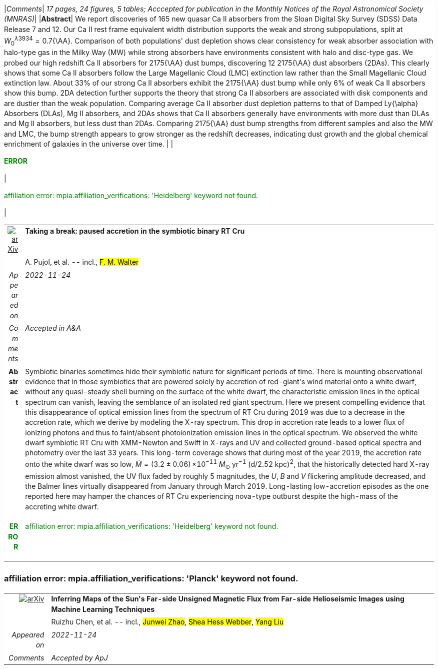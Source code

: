 |*Comments*| *17 pages, 24 figures, 5 tables; Acccepted for publication in the Monthly Notices of the Royal Astronomical Society (MNRAS)*|
|**Abstract**| We report discoveries of 165 new quasar Ca II absorbers from the Sloan Digital Sky Survey (SDSS) Data Release 7 and 12. Our Ca II rest frame equivalent width distribution supports the weak and strong subpopulations, split at ${W}^{\lambda3934}_{0}=0.7${\AA}. Comparison of both populations' dust depletion shows clear consistency for weak absorber association with halo-type gas in the Milky Way (MW) while strong absorbers have environments consistent with halo and disc-type gas. We probed our high redshift Ca II absorbers for 2175{\AA} dust bumps, discovering 12 2175{\AA} dust absorbers (2DAs). This clearly shows that some Ca II absorbers follow the Large Magellanic Cloud (LMC) extinction law rather than the Small Magellanic Cloud extinction law. About 33% of our strong Ca II absorbers exhibit the 2175{\AA} dust bump while only 6% of weak Ca II absorbers show this bump. 2DA detection further supports the theory that strong Ca II absorbers are associated with disk components and are dustier than the weak population. Comparing average Ca II absorber dust depletion patterns to that of Damped Ly{\alpha} Absorbers (DLAs), Mg II absorbers, and 2DAs shows that Ca II absorbers generally have environments with more dust than DLAs and Mg II absorbers, but less dust than 2DAs. Comparing 2175{\AA} dust bump strengths from different samples and also the MW and LMC, the bump strength appears to grow stronger as the redshift decreases, indicating dust growth and the global chemical enrichment of galaxies in the universe over time. |
|<p style="color:green"> **ERROR** </p>| <p style="color:green">affiliation error: mpia.affiliation_verifications: 'Heidelberg' keyword not found.</p> |


|||
|---:|:---|
| [![arXiv](https://img.shields.io/badge/arXiv-arXiv:2211.13193-b31b1b.svg)](https://arxiv.org/abs/arXiv:2211.13193) | **Taking a break: paused accretion in the symbiotic binary RT Cru**  |
|| A. Pujol, et al. -- incl., <mark>F. M. Walter</mark> |
|*Appeared on*| *2022-11-24*|
|*Comments*| *Accepted in A&A*|
|**Abstract**| Symbiotic binaries sometimes hide their symbiotic nature for significant periods of time. There is mounting observational evidence that in those symbiotics that are powered solely by accretion of red-giant's wind material onto a white dwarf, without any quasi-steady shell burning on the surface of the white dwarf, the characteristic emission lines in the optical spectrum can vanish, leaving the semblance of an isolated red giant spectrum. Here we present compelling evidence that this disappearance of optical emission lines from the spectrum of RT Cru during 2019 was due to a decrease in the accretion rate, which we derive by modeling the X-ray spectrum. This drop in accretion rate leads to a lower flux of ionizing photons and thus to faint/absent photoionization emission lines in the optical spectrum. We observed the white dwarf symbiotic RT Cru with XMM-Newton and Swift in X-rays and UV and collected ground-based optical spectra and photometry over the last 33 years. This long-term coverage shows that during most of the year 2019, the accretion rate onto the white dwarf was so low, $\dot{M}= (3.2\pm 0.06)\, \times$10$^{-11}$ $M_{\odot}$ yr$^{-1}$ (d/2.52 kpc)$^2$, that the historically detected hard X-ray emission almost vanished, the UV flux faded by roughly 5 magnitudes, the $U$, $B$ and $V$ flickering amplitude decreased, and the Balmer lines virtually disappeared from January through March 2019. Long-lasting low-accretion episodes as the one reported here may hamper the chances of RT Cru experiencing nova-type outburst despite the high-mass of the accreting white dwarf. |
|<p style="color:green"> **ERROR** </p>| <p style="color:green">affiliation error: mpia.affiliation_verifications: 'Heidelberg' keyword not found.</p> |

### affiliation error: mpia.affiliation_verifications: 'Planck' keyword not found. 


|||
|---:|:---|
| [![arXiv](https://img.shields.io/badge/arXiv-arXiv:2211.12666-b31b1b.svg)](https://arxiv.org/abs/arXiv:2211.12666) | **Inferring Maps of the Sun's Far-side Unsigned Magnetic Flux from  Far-side Helioseismic Images using Machine Learning Techniques**  |
|| Ruizhu Chen, et al. -- incl., <mark>Junwei Zhao</mark>, <mark>Shea Hess Webber</mark>, <mark>Yang Liu</mark> |
|*Appeared on*| *2022-11-24*|
|*Comments*| *Accepted by ApJ*|
